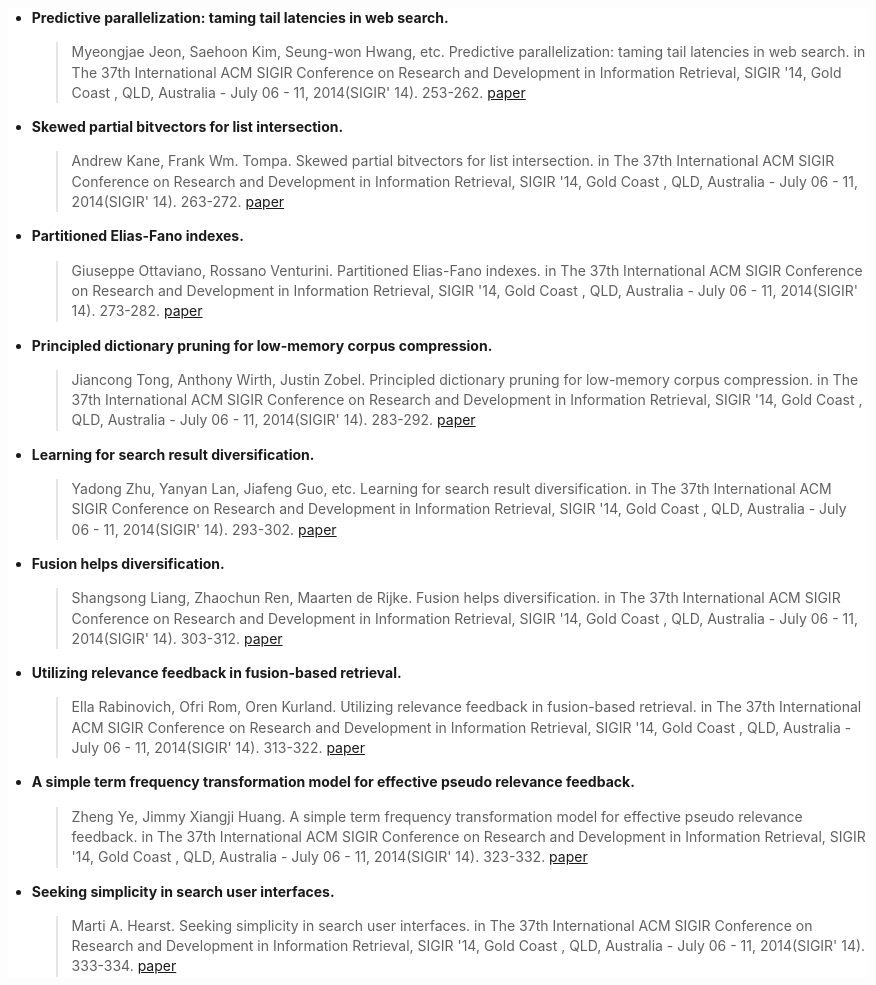 
- **Predictive parallelization: taming tail latencies in web search.**
    > Myeongjae Jeon, Saehoon Kim, Seung-won Hwang, etc. Predictive parallelization: taming tail latencies in web search. in The 37th International ACM SIGIR Conference on Research and Development in Information Retrieval, SIGIR &apos;14, Gold Coast , QLD, Australia - July 06 - 11, 2014(SIGIR' 14). 253-262. [paper](https://doi.org/10.1145/2600428.2609572)


- **Skewed partial bitvectors for list intersection.**
    > Andrew Kane, Frank Wm. Tompa. Skewed partial bitvectors for list intersection. in The 37th International ACM SIGIR Conference on Research and Development in Information Retrieval, SIGIR &apos;14, Gold Coast , QLD, Australia - July 06 - 11, 2014(SIGIR' 14). 263-272. [paper](https://doi.org/10.1145/2600428.2609609)


- **Partitioned Elias-Fano indexes.**
    > Giuseppe Ottaviano, Rossano Venturini. Partitioned Elias-Fano indexes. in The 37th International ACM SIGIR Conference on Research and Development in Information Retrieval, SIGIR &apos;14, Gold Coast , QLD, Australia - July 06 - 11, 2014(SIGIR' 14). 273-282. [paper](https://doi.org/10.1145/2600428.2609615)


- **Principled dictionary pruning for low-memory corpus compression.**
    > Jiancong Tong, Anthony Wirth, Justin Zobel. Principled dictionary pruning for low-memory corpus compression. in The 37th International ACM SIGIR Conference on Research and Development in Information Retrieval, SIGIR &apos;14, Gold Coast , QLD, Australia - July 06 - 11, 2014(SIGIR' 14). 283-292. [paper](https://doi.org/10.1145/2600428.2609576)


- **Learning for search result diversification.**
    > Yadong Zhu, Yanyan Lan, Jiafeng Guo, etc. Learning for search result diversification. in The 37th International ACM SIGIR Conference on Research and Development in Information Retrieval, SIGIR &apos;14, Gold Coast , QLD, Australia - July 06 - 11, 2014(SIGIR' 14). 293-302. [paper](https://doi.org/10.1145/2600428.2609634)


- **Fusion helps diversification.**
    > Shangsong Liang, Zhaochun Ren, Maarten de Rijke. Fusion helps diversification. in The 37th International ACM SIGIR Conference on Research and Development in Information Retrieval, SIGIR &apos;14, Gold Coast , QLD, Australia - July 06 - 11, 2014(SIGIR' 14). 303-312. [paper](https://doi.org/10.1145/2600428.2609561)


- **Utilizing relevance feedback in fusion-based retrieval.**
    > Ella Rabinovich, Ofri Rom, Oren Kurland. Utilizing relevance feedback in fusion-based retrieval. in The 37th International ACM SIGIR Conference on Research and Development in Information Retrieval, SIGIR &apos;14, Gold Coast , QLD, Australia - July 06 - 11, 2014(SIGIR' 14). 313-322. [paper](https://doi.org/10.1145/2600428.2609573)


- **A simple term frequency transformation model for effective pseudo relevance feedback.**
    > Zheng Ye, Jimmy Xiangji Huang. A simple term frequency transformation model for effective pseudo relevance feedback. in The 37th International ACM SIGIR Conference on Research and Development in Information Retrieval, SIGIR &apos;14, Gold Coast , QLD, Australia - July 06 - 11, 2014(SIGIR' 14). 323-332. [paper](https://doi.org/10.1145/2600428.2609636)


- **Seeking simplicity in search user interfaces.**
    > Marti A. Hearst. Seeking simplicity in search user interfaces. in The 37th International ACM SIGIR Conference on Research and Development in Information Retrieval, SIGIR &apos;14, Gold Coast , QLD, Australia - July 06 - 11, 2014(SIGIR' 14). 333-334. [paper](https://doi.org/10.1145/2600428.2617558)
